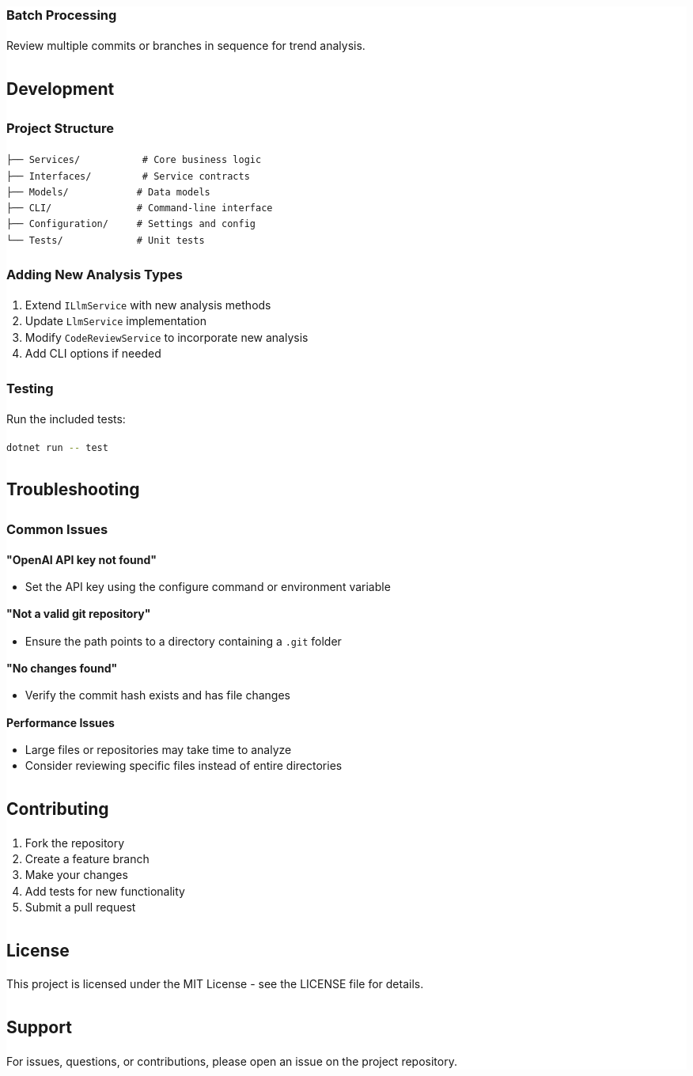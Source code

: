 ### Batch Processing
Review multiple commits or branches in sequence for trend analysis.

## Development

### Project Structure
```
├── Services/           # Core business logic
├── Interfaces/         # Service contracts
├── Models/            # Data models
├── CLI/               # Command-line interface
├── Configuration/     # Settings and config
└── Tests/             # Unit tests
```

### Adding New Analysis Types
1. Extend `ILlmService` with new analysis methods
2. Update `LlmService` implementation
3. Modify `CodeReviewService` to incorporate new analysis
4. Add CLI options if needed

### Testing
Run the included tests:
```bash
dotnet run -- test
```

## Troubleshooting

### Common Issues

**"OpenAI API key not found"**
- Set the API key using the configure command or environment variable

**"Not a valid git repository"**
- Ensure the path points to a directory containing a `.git` folder

**"No changes found"**
- Verify the commit hash exists and has file changes

**Performance Issues**
- Large files or repositories may take time to analyze
- Consider reviewing specific files instead of entire directories

## Contributing

1. Fork the repository
2. Create a feature branch
3. Make your changes
4. Add tests for new functionality
5. Submit a pull request

## License

This project is licensed under the MIT License - see the LICENSE file for details.

## Support

For issues, questions, or contributions, please open an issue on the project repository.
